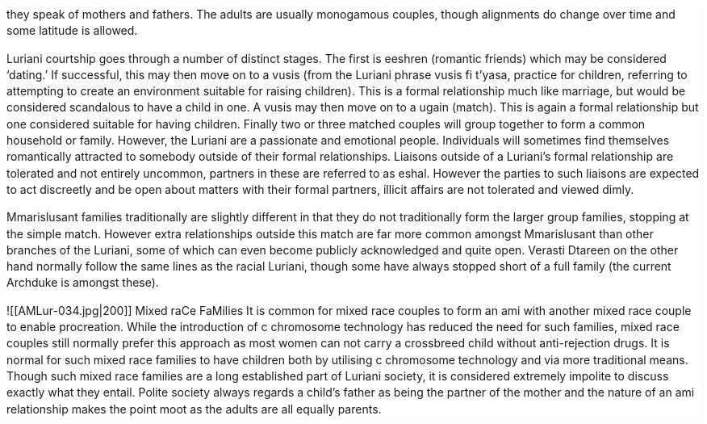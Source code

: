 they speak of mothers and fathers. The adults are usually
monogamous couples, though alignments do change over time
and some latitude is allowed.

Luriani courtship goes through a number of distinct stages. The
first is eeshren (romantic friends) which may be considered
‘dating.’ If successful, this may then move on to a vusis (from
the Luriani phrase vusis fi t’yasa, practice for children, referring
to attempting to create an environment suitable for raising
children). This is a formal relationship much like marriage, but
would be considered scandalous to have a child in one. A vusis
may then move on to a ugain (match). This is again a formal
relationship but one considered suitable for having children.
Finally two or three matched couples will group together to
form a common household or family. However, the Luriani are
a passionate and emotional people. Individuals will sometimes
find themselves romantically attracted to somebody outside of
their formal relationships. Liaisons outside of a Luriani’s formal
relationship are tolerated and not entirely uncommon, partners
in these are referred to as eshal. However the parties to such
liaisons are expected to act discreetly and be open about
matters with their formal partners, illicit affairs are not tolerated
and viewed dimly.

Mmarislusant families traditionally are slightly different in that
they do not traditionally form the larger group families, stopping
at the simple match. However extra relationships outside this
match are far more common amongst Mmarislusant than other
branches of the Luriani, some of which can even become
publicly acknowledged and quite open. Verasti Dtareen on the
other hand normally follow the same lines as the racial Luriani,
though some have always stopped short of a full family (the
current Archduke is amongst these).

![[AMLur-034.jpg|200]]
Mixed raCe FaMilies
It is common for mixed race couples to form an ami with
another mixed race couple to enable procreation. While
the introduction of c chromosome technology has reduced
the need for such families, mixed race couples still
normally prefer this approach as most women can not
carry a crossbreed child without anti-rejection drugs.
It is normal for such mixed race families to
have children both by utilising c chromosome
technology and via more traditional means.
Though such mixed race families are a
long established part of Luriani society, it
is considered extremely impolite to discuss
exactly what they entail. Polite society
always regards a child’s father as being the
partner of the mother and the nature of an
ami relationship makes the point moot as the
adults are all equally parents.
